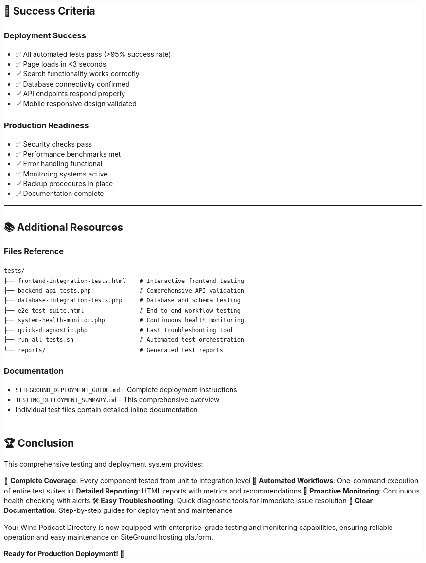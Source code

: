 
## 🎉 Success Criteria

### **Deployment Success**
- ✅ All automated tests pass (>95% success rate)
- ✅ Page loads in <3 seconds
- ✅ Search functionality works correctly
- ✅ Database connectivity confirmed
- ✅ API endpoints respond properly
- ✅ Mobile responsive design validated

### **Production Readiness**
- ✅ Security checks pass
- ✅ Performance benchmarks met
- ✅ Error handling functional
- ✅ Monitoring systems active
- ✅ Backup procedures in place
- ✅ Documentation complete

---

## 📚 Additional Resources

### **Files Reference**
```
tests/
├── frontend-integration-tests.html    # Interactive frontend testing
├── backend-api-tests.php              # Comprehensive API validation
├── database-integration-tests.php     # Database and schema testing
├── e2e-test-suite.html                # End-to-end workflow testing
├── system-health-monitor.php          # Continuous health monitoring
├── quick-diagnostic.php               # Fast troubleshooting tool
├── run-all-tests.sh                   # Automated test orchestration
└── reports/                           # Generated test reports
```

### **Documentation**
- `SITEGROUND_DEPLOYMENT_GUIDE.md` - Complete deployment instructions
- `TESTING_DEPLOYMENT_SUMMARY.md` - This comprehensive overview
- Individual test files contain detailed inline documentation

---

## 🏆 Conclusion

This comprehensive testing and deployment system provides:

🎯 **Complete Coverage**: Every component tested from unit to integration level
🔄 **Automated Workflows**: One-command execution of entire test suites
📊 **Detailed Reporting**: HTML reports with metrics and recommendations
🚨 **Proactive Monitoring**: Continuous health checking with alerts
🛠️ **Easy Troubleshooting**: Quick diagnostic tools for immediate issue resolution
📖 **Clear Documentation**: Step-by-step guides for deployment and maintenance

Your Wine Podcast Directory is now equipped with enterprise-grade testing and monitoring capabilities, ensuring reliable operation and easy maintenance on SiteGround hosting platform.

**Ready for Production Deployment! 🚀**